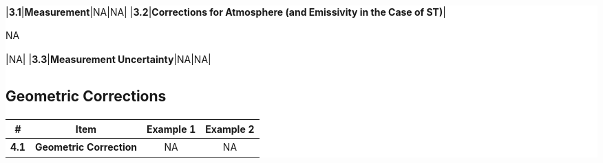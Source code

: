 |**3.1**|**Measurement**|NA|NA|
|**3.2**|**Corrections for Atmosphere (and Emissivity in the Case of ST)**|<p>NA</p><p></p>|NA|
|**3.3**|**Measurement Uncertainty**|NA|NA|

## **Geometric Corrections**

|**#**|**Item**|**Example 1**|**Example 2**|
| :-: | :-: | :-: | :-: |
|**4.1**|**Geometric Correction**|NA|NA|


